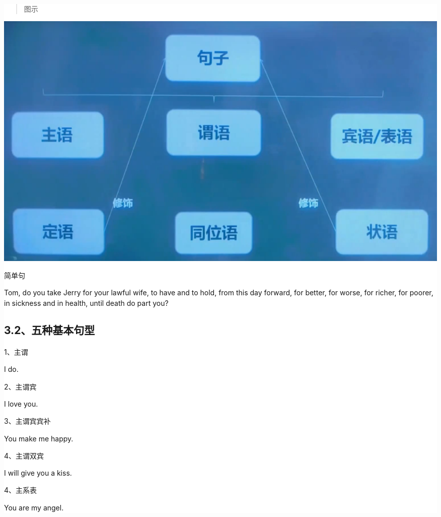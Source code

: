 > 图示

![句子的成分](图片/句子的成分.png)

简单句

Tom, do you take Jerry for your lawful wife, to have and to hold, from this day forward, for better, for worse, for richer, for poorer, in sickness and in health, until death do part you?



## 3.2、五种基本句型

1、主谓

I do.

2、主谓宾

I love you.

3、主谓宾宾补

You make me happy.

4、主谓双宾

I will give you a kiss.

4、主系表

You are my angel.
